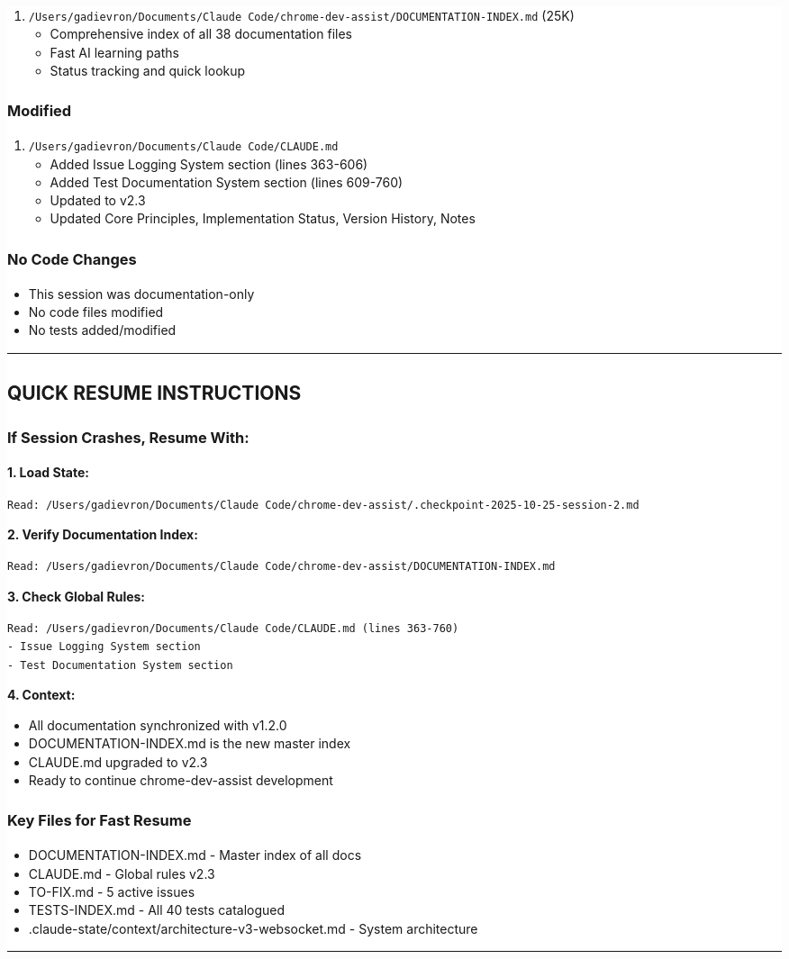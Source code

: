 1. `/Users/gadievron/Documents/Claude Code/chrome-dev-assist/DOCUMENTATION-INDEX.md` (25K)
   - Comprehensive index of all 38 documentation files
   - Fast AI learning paths
   - Status tracking and quick lookup

### Modified

1. `/Users/gadievron/Documents/Claude Code/CLAUDE.md`
   - Added Issue Logging System section (lines 363-606)
   - Added Test Documentation System section (lines 609-760)
   - Updated to v2.3
   - Updated Core Principles, Implementation Status, Version History, Notes

### No Code Changes

- This session was documentation-only
- No code files modified
- No tests added/modified

---

## QUICK RESUME INSTRUCTIONS

### If Session Crashes, Resume With:

**1. Load State:**

```
Read: /Users/gadievron/Documents/Claude Code/chrome-dev-assist/.checkpoint-2025-10-25-session-2.md
```

**2. Verify Documentation Index:**

```
Read: /Users/gadievron/Documents/Claude Code/chrome-dev-assist/DOCUMENTATION-INDEX.md
```

**3. Check Global Rules:**

```
Read: /Users/gadievron/Documents/Claude Code/CLAUDE.md (lines 363-760)
- Issue Logging System section
- Test Documentation System section
```

**4. Context:**

- All documentation synchronized with v1.2.0
- DOCUMENTATION-INDEX.md is the new master index
- CLAUDE.md upgraded to v2.3
- Ready to continue chrome-dev-assist development

### Key Files for Fast Resume

- DOCUMENTATION-INDEX.md - Master index of all docs
- CLAUDE.md - Global rules v2.3
- TO-FIX.md - 5 active issues
- TESTS-INDEX.md - All 40 tests catalogued
- .claude-state/context/architecture-v3-websocket.md - System architecture

---
